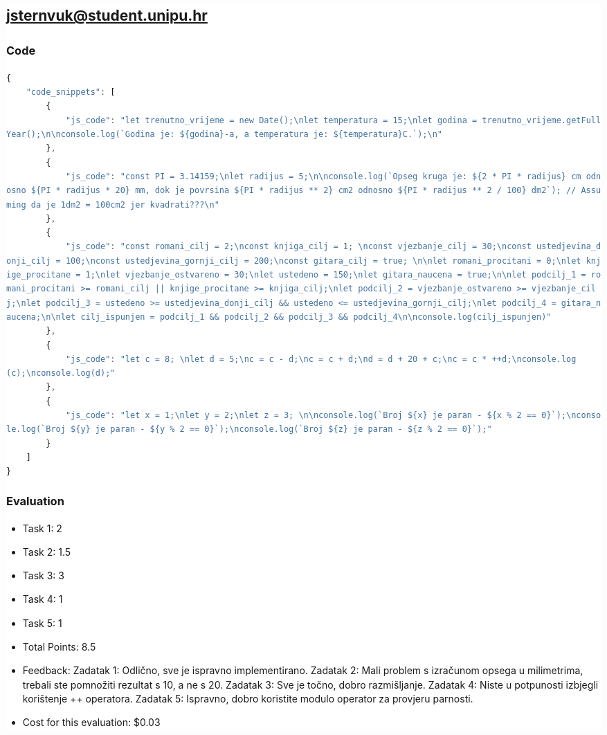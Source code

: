 ## jsternvuk@student.unipu.hr

### Code

```javascript
{
    "code_snippets": [
        {
            "js_code": "let trenutno_vrijeme = new Date();\nlet temperatura = 15;\nlet godina = trenutno_vrijeme.getFullYear();\n\nconsole.log(`Godina je: ${godina}-a, a temperatura je: ${temperatura}C.`);\n"
        },
        {
            "js_code": "const PI = 3.14159;\nlet radijus = 5;\n\nconsole.log(`Opseg kruga je: ${2 * PI * radijus} cm odnosno ${PI * radijus * 20} mm, dok je povrsina ${PI * radijus ** 2} cm2 odnosno ${PI * radijus ** 2 / 100} dm2`); // Assuming da je 1dm2 = 100cm2 jer kvadrati???\n"
        },
        {
            "js_code": "const romani_cilj = 2;\nconst knjiga_cilj = 1; \nconst vjezbanje_cilj = 30;\nconst ustedjevina_donji_cilj = 100;\nconst ustedjevina_gornji_cilj = 200;\nconst gitara_cilj = true; \n\nlet romani_procitani = 0;\nlet knjige_procitane = 1;\nlet vjezbanje_ostvareno = 30;\nlet ustedeno = 150;\nlet gitara_naucena = true;\n\nlet podcilj_1 = romani_procitani >= romani_cilj || knjige_procitane >= knjiga_cilj;\nlet podcilj_2 = vjezbanje_ostvareno >= vjezbanje_cilj;\nlet podcilj_3 = ustedeno >= ustedjevina_donji_cilj && ustedeno <= ustedjevina_gornji_cilj;\nlet podcilj_4 = gitara_naucena;\n\nlet cilj_ispunjen = podcilj_1 && podcilj_2 && podcilj_3 && podcilj_4\n\nconsole.log(cilj_ispunjen)"
        },
        {
            "js_code": "let c = 8; \nlet d = 5;\nc = c - d;\nc = c + d;\nd = d + 20 + c;\nc = c * ++d;\nconsole.log(c);\nconsole.log(d);"
        },
        {
            "js_code": "let x = 1;\nlet y = 2;\nlet z = 3; \n\nconsole.log(`Broj ${x} je paran - ${x % 2 == 0}`);\nconsole.log(`Broj ${y} je paran - ${y % 2 == 0}`);\nconsole.log(`Broj ${z} je paran - ${z % 2 == 0}`);"
        }
    ]
}
```

### Evaluation

- Task 1: 2
- Task 2: 1.5
- Task 3: 3
- Task 4: 1
- Task 5: 1

- Total Points: 8.5
- Feedback: Zadatak 1: Odlično, sve je ispravno implementirano. Zadatak 2: Mali problem s izračunom opsega u milimetrima, trebali ste pomnožiti rezultat s 10, a ne s 20. Zadatak 3: Sve je točno, dobro razmišljanje. Zadatak 4: Niste u potpunosti izbjegli korištenje ++ operatora. Zadatak 5: Ispravno, dobro koristite modulo operator za provjeru parnosti.
- Cost for this evaluation: $0.03
